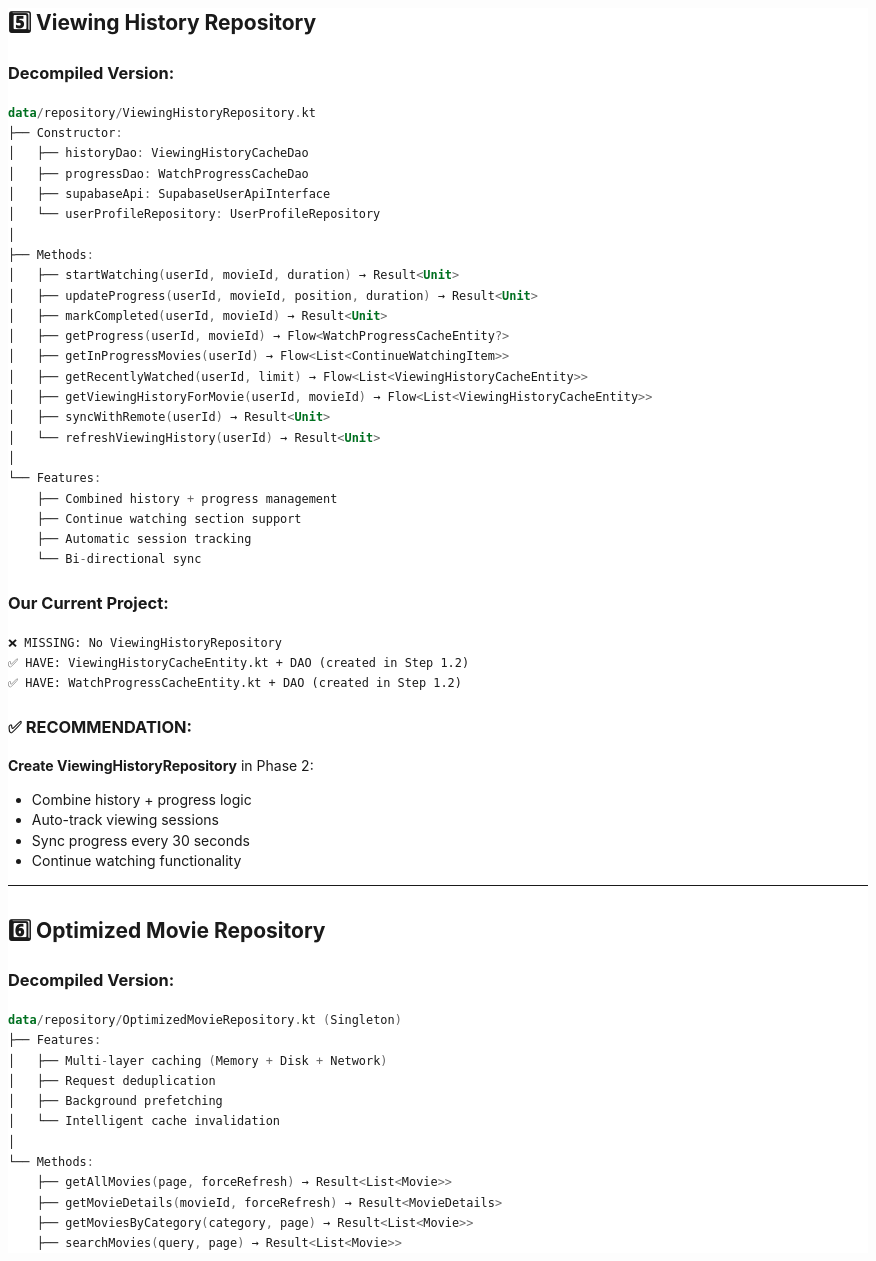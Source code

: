 
## 5️⃣ Viewing History Repository

### **Decompiled Version:**
```kotlin
data/repository/ViewingHistoryRepository.kt
├── Constructor:
│   ├── historyDao: ViewingHistoryCacheDao
│   ├── progressDao: WatchProgressCacheDao
│   ├── supabaseApi: SupabaseUserApiInterface
│   └── userProfileRepository: UserProfileRepository
│
├── Methods:
│   ├── startWatching(userId, movieId, duration) → Result<Unit>
│   ├── updateProgress(userId, movieId, position, duration) → Result<Unit>
│   ├── markCompleted(userId, movieId) → Result<Unit>
│   ├── getProgress(userId, movieId) → Flow<WatchProgressCacheEntity?>
│   ├── getInProgressMovies(userId) → Flow<List<ContinueWatchingItem>>
│   ├── getRecentlyWatched(userId, limit) → Flow<List<ViewingHistoryCacheEntity>>
│   ├── getViewingHistoryForMovie(userId, movieId) → Flow<List<ViewingHistoryCacheEntity>>
│   ├── syncWithRemote(userId) → Result<Unit>
│   └── refreshViewingHistory(userId) → Result<Unit>
│
└── Features:
    ├── Combined history + progress management
    ├── Continue watching section support
    ├── Automatic session tracking
    └── Bi-directional sync
```

### **Our Current Project:**
```
❌ MISSING: No ViewingHistoryRepository
✅ HAVE: ViewingHistoryCacheEntity.kt + DAO (created in Step 1.2)
✅ HAVE: WatchProgressCacheEntity.kt + DAO (created in Step 1.2)
```

### **✅ RECOMMENDATION:**
**Create ViewingHistoryRepository** in Phase 2:
- Combine history + progress logic
- Auto-track viewing sessions
- Sync progress every 30 seconds
- Continue watching functionality

---

## 6️⃣ Optimized Movie Repository

### **Decompiled Version:**
```kotlin
data/repository/OptimizedMovieRepository.kt (Singleton)
├── Features:
│   ├── Multi-layer caching (Memory + Disk + Network)
│   ├── Request deduplication
│   ├── Background prefetching
│   └── Intelligent cache invalidation
│
└── Methods:
    ├── getAllMovies(page, forceRefresh) → Result<List<Movie>>
    ├── getMovieDetails(movieId, forceRefresh) → Result<MovieDetails>
    ├── getMoviesByCategory(category, page) → Result<List<Movie>>
    ├── searchMovies(query, page) → Result<List<Movie>>
```